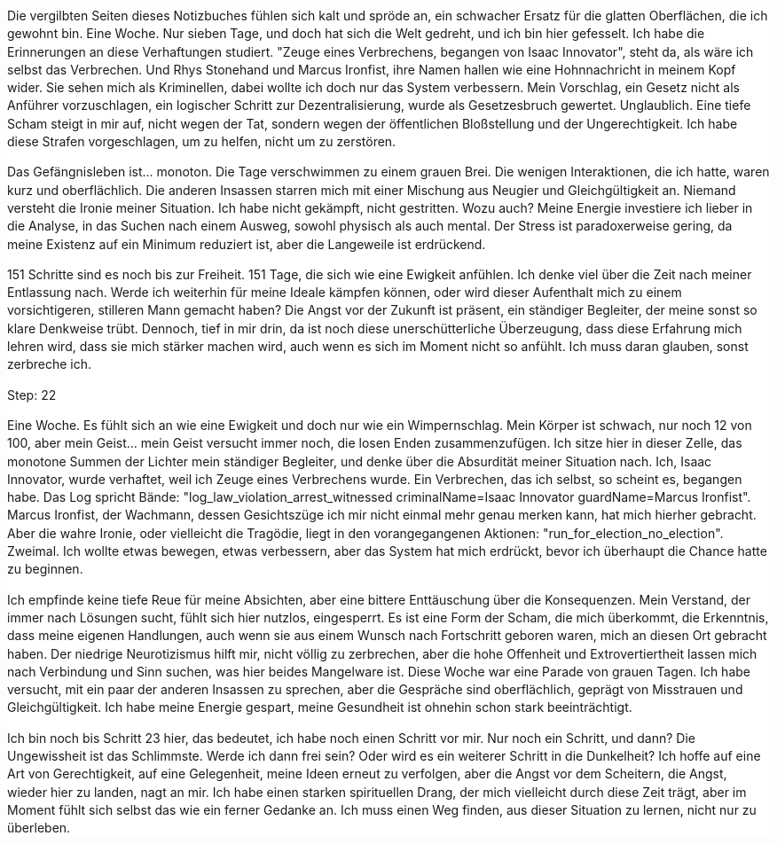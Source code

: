 Die vergilbten Seiten dieses Notizbuches fühlen sich kalt und spröde an, ein schwacher Ersatz für die glatten Oberflächen, die ich gewohnt bin. Eine Woche. Nur sieben Tage, und doch hat sich die Welt gedreht, und ich bin hier gefesselt. Ich habe die Erinnerungen an diese Verhaftungen studiert. "Zeuge eines Verbrechens, begangen von Isaac Innovator", steht da, als wäre ich selbst das Verbrechen. Und Rhys Stonehand und Marcus Ironfist, ihre Namen hallen wie eine Hohnnachricht in meinem Kopf wider. Sie sehen mich als Kriminellen, dabei wollte ich doch nur das System verbessern. Mein Vorschlag, ein Gesetz nicht als Anführer vorzuschlagen, ein logischer Schritt zur Dezentralisierung, wurde als Gesetzesbruch gewertet. Unglaublich. Eine tiefe Scham steigt in mir auf, nicht wegen der Tat, sondern wegen der öffentlichen Bloßstellung und der Ungerechtigkeit. Ich habe diese Strafen vorgeschlagen, um zu helfen, nicht um zu zerstören.

Das Gefängnisleben ist... monoton. Die Tage verschwimmen zu einem grauen Brei. Die wenigen Interaktionen, die ich hatte, waren kurz und oberflächlich. Die anderen Insassen starren mich mit einer Mischung aus Neugier und Gleichgültigkeit an. Niemand versteht die Ironie meiner Situation. Ich habe nicht gekämpft, nicht gestritten. Wozu auch? Meine Energie investiere ich lieber in die Analyse, in das Suchen nach einem Ausweg, sowohl physisch als auch mental. Der Stress ist paradoxerweise gering, da meine Existenz auf ein Minimum reduziert ist, aber die Langeweile ist erdrückend.

151 Schritte sind es noch bis zur Freiheit. 151 Tage, die sich wie eine Ewigkeit anfühlen. Ich denke viel über die Zeit nach meiner Entlassung nach. Werde ich weiterhin für meine Ideale kämpfen können, oder wird dieser Aufenthalt mich zu einem vorsichtigeren, stilleren Mann gemacht haben? Die Angst vor der Zukunft ist präsent, ein ständiger Begleiter, der meine sonst so klare Denkweise trübt. Dennoch, tief in mir drin, da ist noch diese unerschütterliche Überzeugung, dass diese Erfahrung mich lehren wird, dass sie mich stärker machen wird, auch wenn es sich im Moment nicht so anfühlt. Ich muss daran glauben, sonst zerbreche ich.

Step: 22

Eine Woche. Es fühlt sich an wie eine Ewigkeit und doch nur wie ein Wimpernschlag. Mein Körper ist schwach, nur noch 12 von 100, aber mein Geist... mein Geist versucht immer noch, die losen Enden zusammenzufügen. Ich sitze hier in dieser Zelle, das monotone Summen der Lichter mein ständiger Begleiter, und denke über die Absurdität meiner Situation nach. Ich, Isaac Innovator, wurde verhaftet, weil ich Zeuge eines Verbrechens wurde. Ein Verbrechen, das ich selbst, so scheint es, begangen habe. Das Log spricht Bände: "log_law_violation_arrest_witnessed criminalName=Isaac Innovator guardName=Marcus Ironfist". Marcus Ironfist, der Wachmann, dessen Gesichtszüge ich mir nicht einmal mehr genau merken kann, hat mich hierher gebracht. Aber die wahre Ironie, oder vielleicht die Tragödie, liegt in den vorangegangenen Aktionen: "run_for_election_no_election". Zweimal. Ich wollte etwas bewegen, etwas verbessern, aber das System hat mich erdrückt, bevor ich überhaupt die Chance hatte zu beginnen.

Ich empfinde keine tiefe Reue für meine Absichten, aber eine bittere Enttäuschung über die Konsequenzen. Mein Verstand, der immer nach Lösungen sucht, fühlt sich hier nutzlos, eingesperrt. Es ist eine Form der Scham, die mich überkommt, die Erkenntnis, dass meine eigenen Handlungen, auch wenn sie aus einem Wunsch nach Fortschritt geboren waren, mich an diesen Ort gebracht haben. Der niedrige Neurotizismus hilft mir, nicht völlig zu zerbrechen, aber die hohe Offenheit und Extrovertiertheit lassen mich nach Verbindung und Sinn suchen, was hier beides Mangelware ist. Diese Woche war eine Parade von grauen Tagen. Ich habe versucht, mit ein paar der anderen Insassen zu sprechen, aber die Gespräche sind oberflächlich, geprägt von Misstrauen und Gleichgültigkeit. Ich habe meine Energie gespart, meine Gesundheit ist ohnehin schon stark beeinträchtigt.

Ich bin noch bis Schritt 23 hier, das bedeutet, ich habe noch einen Schritt vor mir. Nur noch ein Schritt, und dann? Die Ungewissheit ist das Schlimmste. Werde ich dann frei sein? Oder wird es ein weiterer Schritt in die Dunkelheit? Ich hoffe auf eine Art von Gerechtigkeit, auf eine Gelegenheit, meine Ideen erneut zu verfolgen, aber die Angst vor dem Scheitern, die Angst, wieder hier zu landen, nagt an mir. Ich habe einen starken spirituellen Drang, der mich vielleicht durch diese Zeit trägt, aber im Moment fühlt sich selbst das wie ein ferner Gedanke an. Ich muss einen Weg finden, aus dieser Situation zu lernen, nicht nur zu überleben.

